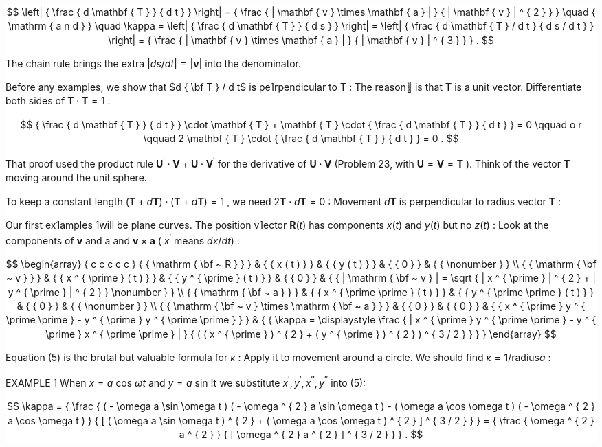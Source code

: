 $$
\left| { \frac { d \mathbf { T } } { d t } } \right| = { \frac { | \mathbf { v } \times \mathbf { a } | } { | \mathbf { v } | ^ { 2 } } } \quad { \mathrm { a n d } } \quad \kappa = \left| { \frac { d \mathbf { T } } { d s } } \right| = \left| { \frac { d \mathbf { T } / d t } { d s / d t } } \right| = { \frac { | \mathbf { v } \times \mathbf { a } | } { | \mathbf { v } | ^ { 3 } } } .
$$

The chain rule brings the extra $| d s / d t | = | \mathbf { v } |$ into the denominator.

Before any examples, we show that $d { \bf T } / d t$ is pe1rpendicular to $\mathbf { T }$ : The reason is that $\mathbf { T }$ is a unit vector. Differentiate both sides of $\mathbf { T } \cdot \mathbf { T } = 1$ :

$$
{ \frac { d \mathbf { T } } { d t } } \cdot \mathbf { T } + \mathbf { T } \cdot { \frac { d \mathbf { T } } { d t } } = 0 \qquad o r \qquad 2 \mathbf { T } \cdot { \frac { d \mathbf { T } } { d t } } = 0 .
$$

That proof used the product rule $\mathbf { U } ^ { \prime } \cdot \mathbf { V } + \mathbf { U } \cdot \mathbf { V } ^ { \prime }$ for the derivative of $\mathbf { U } \cdot \mathbf { V }$ (Problem 23, with $\mathbf { U } = \mathbf { V } = \mathbf { T }$ ). Think of the vector $\mathbf { T }$ moving around the unit sphere.

To keep a constant length $( \mathbf { T } + d \mathbf { T } ) \cdot ( \mathbf { T } + d \mathbf { T } ) = 1$ , we need $2 \mathbf { T } \cdot d \mathbf { T } = 0$ : Movement $d \mathbf { T }$ is perpendicular to radius vector $\mathbf { T }$ :

Our first ex1amples 1will be plane curves. The position v1ector $\mathbf { R } ( t )$ has components $x ( t )$ and $y ( t )$ but no $z ( t )$ : Look at the components of $\mathbf { v }$ and a and $\mathbf { v } \times \mathbf { a }$ ( $x ^ { \prime }$ means $d x / d t )$ :

$$
\begin{array} { c c c c c } { { \mathrm { \bf ~ R } } } & { { x ( t ) } } & { { y ( t ) } } & { { 0 } } & { { \nonumber } } \\ { { \mathrm { \bf ~ v } } } & { { x ^ { \prime } ( t ) } } & { { y ^ { \prime } ( t ) } } & { { 0 } } & { { | \mathrm { \bf ~ v } | = \sqrt { | x ^ { \prime } | ^ { 2 } + | y ^ { \prime } | ^ { 2 } } \nonumber } } \\ { { \mathrm { \bf ~ a } } } & { { x ^ { \prime \prime } ( t ) } } & { { y ^ { \prime \prime } ( t ) } } & { { 0 } } & { { \nonumber } } \\ { { \mathrm { \bf ~ v } \times \mathrm { \bf ~ a } } } & { { 0 } } & { { 0 } } & { { x ^ { \prime } y ^ { \prime \prime } - y ^ { \prime } y ^ { \prime \prime } } } & { { \kappa = \displaystyle \frac { | x ^ { \prime } y ^ { \prime \prime } - y ^ { \prime } x ^ { \prime \prime } | } { ( ( x ^ { \prime } ) ^ { 2 } + ( y ^ { \prime } ) ^ { 2 } ) ^ { 3 / 2 } } } } \end{array}
$$

Equation (5) is the brutal but valuable formula for $\kappa$ : Apply it to movement around a circle. We should find $\kappa = 1 / { \mathrm { r a d i u s } } a$ :

EXAMPLE 1 When $x = a$ cos $\omega t$ and $y = a$ sin !t we substitute $x ^ { \prime } , y ^ { \prime } , x ^ { \prime \prime } , y ^ { \prime \prime }$ into (5):

$$
\kappa = { \frac { ( - \omega a \sin \omega t ) ( - \omega ^ { 2 } a \sin \omega t ) - ( \omega a \cos \omega t ) ( - \omega ^ { 2 } a \cos \omega t ) } { [ ( \omega a \sin \omega t ) ^ { 2 } + ( \omega a \cos \omega t ) ^ { 2 } ] ^ { 3 / 2 } } } = { \frac { \omega ^ { 2 } a ^ { 2 } } { [ \omega ^ { 2 } a ^ { 2 } ] ^ { 3 / 2 } } } .
$$

